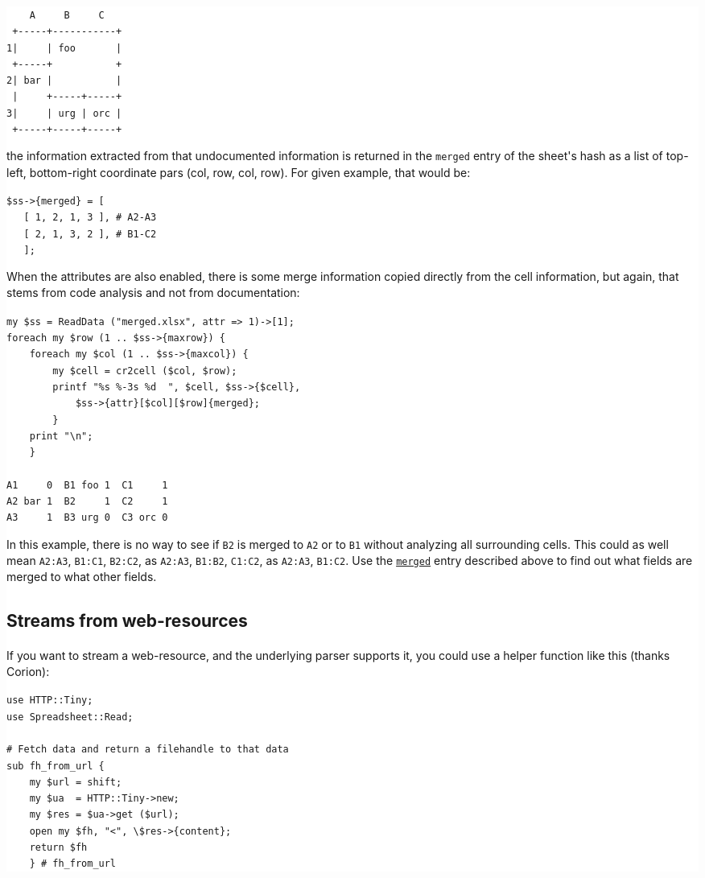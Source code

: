         A     B     C
     +-----+-----------+
    1|     | foo       |
     +-----+           +
    2| bar |           |
     |     +-----+-----+
    3|     | urg | orc |
     +-----+-----+-----+

the information extracted from that undocumented information is
returned in the `merged` entry of the sheet's hash as a list of
top-left, bottom-right coordinate pars (col, row, col, row). For
given example, that would be:

    $ss->{merged} = [
       [ 1, 2, 1, 3 ], # A2-A3
       [ 2, 1, 3, 2 ], # B1-C2
       ];

When the attributes are also enabled, there is some merge information
copied directly from the cell information, but again, that stems from
code analysis and not from documentation:

    my $ss = ReadData ("merged.xlsx", attr => 1)->[1];
    foreach my $row (1 .. $ss->{maxrow}) {
        foreach my $col (1 .. $ss->{maxcol}) {
            my $cell = cr2cell ($col, $row);
            printf "%s %-3s %d  ", $cell, $ss->{$cell},
                $ss->{attr}[$col][$row]{merged};
            }
        print "\n";
        }

    A1     0  B1 foo 1  C1     1
    A2 bar 1  B2     1  C2     1
    A3     1  B3 urg 0  C3 orc 0

In this example, there is no way to see if `B2` is merged to `A2` or
to `B1` without analyzing all surrounding cells. This could as well
mean `A2:A3`, `B1:C1`, `B2:C2`, as `A2:A3`, `B1:B2`, `C1:C2`, as
`A2:A3`, `B1:C2`.
Use the [`merged`](#merged) entry described above to find out what
fields are merged to what other fields.

## Streams from web-resources

If you want to stream a web-resource, and the underlying parser supports it,
you could use a helper function like this (thanks Corion):

    use HTTP::Tiny;
    use Spreadsheet::Read;

    # Fetch data and return a filehandle to that data
    sub fh_from_url {
        my $url = shift;
        my $ua  = HTTP::Tiny->new;
        my $res = $ua->get ($url);
        open my $fh, "<", \$res->{content};
        return $fh
        } # fh_from_url
